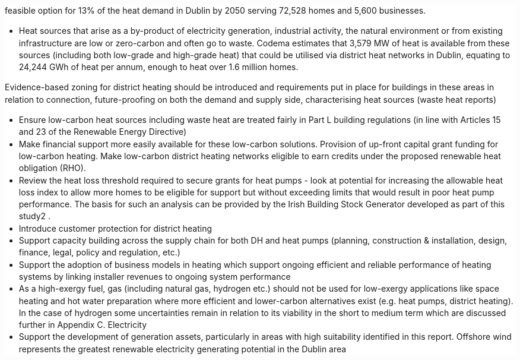 feasible option for 13% of the heat demand in Dublin by 2050 serving 72,528 homes and 5,600 businesses.
- Heat sources that arise as a by-product of electricity generation, industrial activity, the natural environment
or from existing infrastructure are low or zero-carbon and often go to waste. Codema estimates that 3,579
MW of heat is available from these sources (including both low-grade and high-grade heat) that could be
utilised via district heat networks in Dublin, equating to 24,244 GWh of heat per annum, enough to heat
over 1.6 million homes.




Evidence-based zoning for district heating should be introduced and requirements put in place for buildings
in these areas in relation to connection, future-proofing on both the demand and supply side, characterising
heat sources (waste heat reports)
- Ensure low-carbon heat sources including waste heat are treated fairly in Part L building regulations (in line
with Articles 15 and 23 of the Renewable Energy Directive)
- Make financial support more easily available for these low-carbon solutions. Provision of up-front capital grant
funding for low-carbon heating. Make low-carbon district heating networks eligible to earn credits under the
proposed renewable heat obligation (RHO).
- Review the heat loss threshold required to secure grants for heat pumps - look at potential for increasing the
allowable heat loss index to allow more homes to be eligible for support but without exceeding limits that
would result in poor heat pump performance. The basis for such an analysis can be provided by the Irish
Building Stock Generator developed as part of this study2
.
- Introduce customer protection for district heating
- Support capacity building across the supply chain for both DH and heat pumps (planning, construction &
installation, design, finance, legal, policy and regulation, etc.)
- Support the adoption of business models in heating which support ongoing efficient and reliable
performance of heating systems by linking installer revenues to ongoing system performance
- As a high-exergy fuel, gas (including natural gas, hydrogen etc.) should not be used for low-exergy
applications like space heating and hot water preparation where more efficient and lower-carbon
alternatives exist (e.g. heat pumps, district heating). In the case of hydrogen some uncertainties remain in
relation to its viability in the short to medium term which are discussed further in Appendix C.
Electricity
- Support the development of generation assets, particularly in areas with high suitability identified in this
report. Offshore wind represents the greatest renewable electricity generating potential in the Dublin area 
